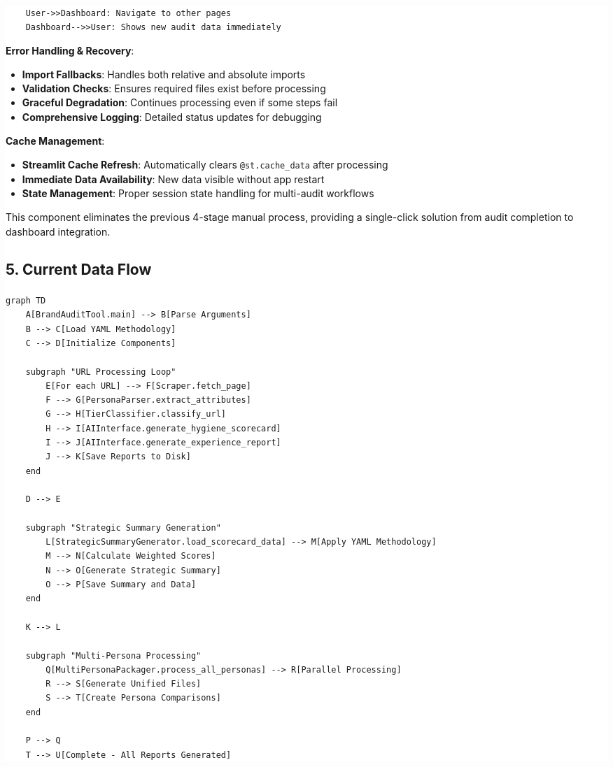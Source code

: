```mermaid
    User->>Dashboard: Navigate to other pages
    Dashboard-->>User: Shows new audit data immediately
```

**Error Handling & Recovery**:

- **Import Fallbacks**: Handles both relative and absolute imports
- **Validation Checks**: Ensures required files exist before processing
- **Graceful Degradation**: Continues processing even if some steps fail
- **Comprehensive Logging**: Detailed status updates for debugging

**Cache Management**:

- **Streamlit Cache Refresh**: Automatically clears `@st.cache_data` after processing
- **Immediate Data Availability**: New data visible without app restart
- **State Management**: Proper session state handling for multi-audit workflows

This component eliminates the previous 4-stage manual process, providing a single-click solution from audit completion to dashboard integration.

## 5. Current Data Flow

```mermaid
graph TD
    A[BrandAuditTool.main] --> B[Parse Arguments]
    B --> C[Load YAML Methodology]
    C --> D[Initialize Components]

    subgraph "URL Processing Loop"
        E[For each URL] --> F[Scraper.fetch_page]
        F --> G[PersonaParser.extract_attributes]
        G --> H[TierClassifier.classify_url]
        H --> I[AIInterface.generate_hygiene_scorecard]
        I --> J[AIInterface.generate_experience_report]
        J --> K[Save Reports to Disk]
    end

    D --> E

    subgraph "Strategic Summary Generation"
        L[StrategicSummaryGenerator.load_scorecard_data] --> M[Apply YAML Methodology]
        M --> N[Calculate Weighted Scores]
        N --> O[Generate Strategic Summary]
        O --> P[Save Summary and Data]
    end

    K --> L

    subgraph "Multi-Persona Processing"
        Q[MultiPersonaPackager.process_all_personas] --> R[Parallel Processing]
        R --> S[Generate Unified Files]
        S --> T[Create Persona Comparisons]
    end

    P --> Q
    T --> U[Complete - All Reports Generated]
```

